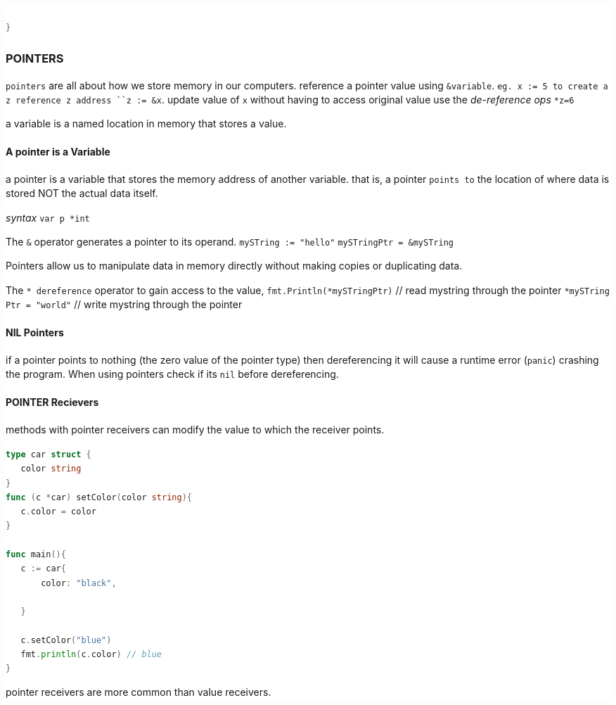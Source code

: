 ```go

}

```

### POINTERS
`pointers` are all about how we store memory in our computers.
reference  a pointer value using `&variable`. 
`eg. x := 5 to create a z reference z address ``z := &x`.
update value of `x` without having to access original value use the _de-reference ops_ `*z=6`

a variable is a named location in memory that stores a value.

#### A pointer is a Variable
a pointer is a variable that stores the memory address of another variable. that is, a pointer `points to` the location of where data is stored NOT the actual data itself.

_syntax_
`var p *int`

The `&` operator generates  a pointer to its operand.
 `mySTring := "hello"`
 `mySTringPtr = &mySTring`

 Pointers allow us to manipulate data in memory directly without making copies or duplicating data.

 The `* dereference` operator to gain access to the value,
 `fmt.Println(*mySTringPtr)` // read mystring through the pointer
 `*mySTringPtr = "world"` // write mystring through the pointer

 #### NIL Pointers
 if a pointer points to nothing (the zero value of the pointer type) then dereferencing it will cause a runtime error (`panic`)
 crashing the program.
 When using pointers check if its `nil` before dereferencing.

 #### POINTER Recievers
 methods with pointer receivers can modify the value to which the receiver points.

 ```go
 type car struct {
    color string
 }
 func (c *car) setColor(color string){
    c.color = color
 }

 func main(){
    c := car{
        color: "black",

    }

    c.setColor("blue")
    fmt.println(c.color) // blue
 }
 ```
 pointer receivers are more common than value receivers.

